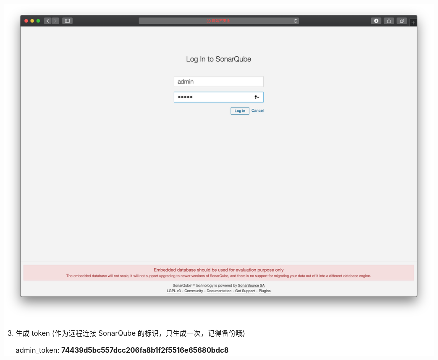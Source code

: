    ![8.59.06](images/19.png)

3. 生成 token (作为远程连接 SonarQube 的标识，只生成一次，记得备份哦)

   admin_token: **74439d5bc557dcc206fa8b1f2f5516e65680bdc8**
